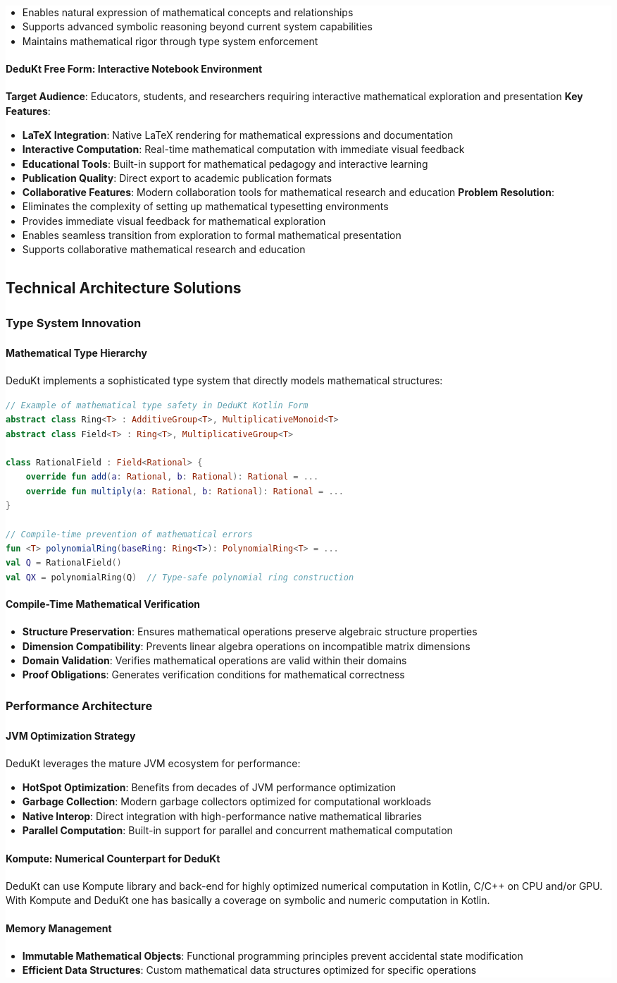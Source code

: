 - Enables natural expression of mathematical concepts and relationships
- Supports advanced symbolic reasoning beyond current system capabilities
- Maintains mathematical rigor through type system enforcement
#### DeduKt Free Form: Interactive Notebook Environment
**Target Audience**: Educators, students, and researchers requiring interactive mathematical exploration and presentation
**Key Features**:
- **LaTeX Integration**: Native LaTeX rendering for mathematical expressions and documentation
- **Interactive Computation**: Real-time mathematical computation with immediate visual feedback
- **Educational Tools**: Built-in support for mathematical pedagogy and interactive learning
- **Publication Quality**: Direct export to academic publication formats
- **Collaborative Features**: Modern collaboration tools for mathematical research and education
**Problem Resolution**:
- Eliminates the complexity of setting up mathematical typesetting environments
- Provides immediate visual feedback for mathematical exploration
- Enables seamless transition from exploration to formal mathematical presentation
- Supports collaborative mathematical research and education
## Technical Architecture Solutions
### Type System Innovation
#### Mathematical Type Hierarchy
DeduKt implements a sophisticated type system that directly models mathematical structures:

```kotlin
// Example of mathematical type safety in DeduKt Kotlin Form
abstract class Ring<T> : AdditiveGroup<T>, MultiplicativeMonoid<T>
abstract class Field<T> : Ring<T>, MultiplicativeGroup<T>

class RationalField : Field<Rational> {
    override fun add(a: Rational, b: Rational): Rational = ...
    override fun multiply(a: Rational, b: Rational): Rational = ...
}

// Compile-time prevention of mathematical errors
fun <T> polynomialRing(baseRing: Ring<T>): PolynomialRing<T> = ...
val Q = RationalField()
val QX = polynomialRing(Q)  // Type-safe polynomial ring construction
```

#### Compile-Time Mathematical Verification
- **Structure Preservation**: Ensures mathematical operations preserve algebraic structure properties
- **Dimension Compatibility**: Prevents linear algebra operations on incompatible matrix dimensions
- **Domain Validation**: Verifies mathematical operations are valid within their domains
- **Proof Obligations**: Generates verification conditions for mathematical correctness
### Performance Architecture
#### JVM Optimization Strategy
DeduKt leverages the mature JVM ecosystem for performance:
- **HotSpot Optimization**: Benefits from decades of JVM performance optimization
- **Garbage Collection**: Modern garbage collectors optimized for computational workloads
- **Native Interop**: Direct integration with high-performance native mathematical libraries
- **Parallel Computation**: Built-in support for parallel and concurrent mathematical computation
#### Kompute: Numerical Counterpart for DeduKt
DeduKt can use Kompute library and back-end for highly optimized numerical computation in Kotlin, C/C++ on CPU and/or GPU. With Kompute and DeduKt one has basically a coverage on symbolic and numeric computation in Kotlin.
#### Memory Management
- **Immutable Mathematical Objects**: Functional programming principles prevent accidental state modification
- **Efficient Data Structures**: Custom mathematical data structures optimized for specific operations